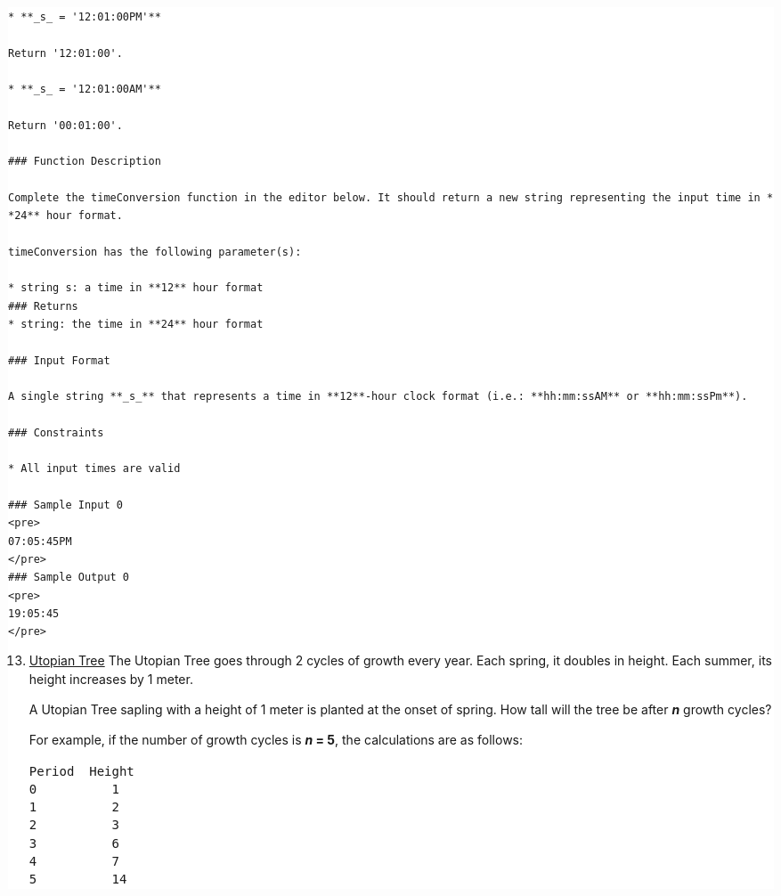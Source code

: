     * **_s_ = '12:01:00PM'**

    Return '12:01:00'.

    * **_s_ = '12:01:00AM'**

    Return '00:01:00'.

    ### Function Description

    Complete the timeConversion function in the editor below. It should return a new string representing the input time in **24** hour format.

    timeConversion has the following parameter(s):

    * string s: a time in **12** hour format
    ### Returns
    * string: the time in **24** hour format

    ### Input Format

    A single string **_s_** that represents a time in **12**-hour clock format (i.e.: **hh:mm:ssAM** or **hh:mm:ssPm**).

    ### Constraints

    * All input times are valid

    ### Sample Input 0
    <pre>
    07:05:45PM
    </pre>
    ### Sample Output 0
    <pre>
    19:05:45
    </pre>

13. [Utopian Tree](https://github.com/papilo-cloud/HCKR/blob/main/Javascript/Algorithms/utopianTree.js) The Utopian Tree goes through 2 cycles of growth every year. Each spring, it doubles in height. Each summer, its height increases by 1 meter.

    A Utopian Tree sapling with a height of 1 meter is planted at the onset of spring. How tall will the tree be after **_n_** growth cycles?

    For example, if the number of growth cycles is **_n_ = 5**, the calculations are as follows:

    <pre>
    Period  Height
    0          1
    1          2
    2          3
    3          6
    4          7
    5          14
    </pre>
